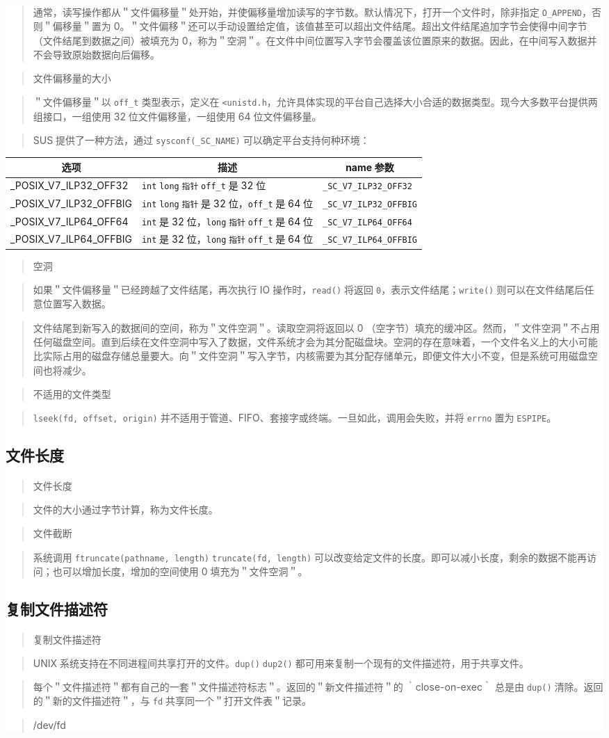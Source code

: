 > 通常，读写操作都从＂文件偏移量＂处开始，并使偏移量增加读写的字节数。默认情况下，打开一个文件时，除非指定 `O_APPEND`，否则＂偏移量＂置为 0。＂文件偏移＂还可以手动设置给定值，该值甚至可以超出文件结尾。超出文件结尾追加字节会使得中间字节（文件结尾到数据之间）被填充为 0，称为＂空洞＂。在文件中间位置写入字节会覆盖该位置原来的数据。因此，在中间写入数据并不会导致原始数据向后偏移。

<span>

> 文件偏移量的大小

> ＂文件偏移量＂以 `off_t` 类型表示，定义在 `<unistd.h`，允许具体实现的平台自己选择大小合适的数据类型。现今大多数平台提供两组接口，一组使用 32 位文件偏移量，一组使用 64 位文件偏移量。

> SUS 提供了一种方法，通过 `sysconf(_SC_NAME)` 可以确定平台支持何种环境：

选项|描述|name 参数
-|-|-
_POSIX_V7_ILP32_OFF32|`int` `long` `指针` `off_t` 是 32 位|`_SC_V7_ILP32_OFF32`
_POSIX_V7_ILP32_OFFBIG|`int` `long` `指针` 是 32 位，`off_t` 是 64 位|`_SC_V7_ILP32_OFFBIG`
_POSIX_V7_ILP64_OFF64|`int` 是 32 位，`long` `指针` `off_t` 是 64 位|`_SC_V7_ILP64_OFF64`
_POSIX_V7_ILP64_OFFBIG|`int` 是 32 位，`long` `指针` `off_t` 是 64 位|`_SC_V7_ILP64_OFFBIG`

<span>

> 空洞

> 如果＂文件偏移量＂已经跨越了文件结尾，再次执行 IO 操作时，`read()` 将返回 `0`，表示文件结尾；`write()` 则可以在文件结尾后任意位置写入数据。

> 文件结尾到新写入的数据间的空间，称为＂文件空洞＂。读取空洞将返回以 0 （空字节）填充的缓冲区。然而，＂文件空洞＂不占用任何磁盘空间。直到后续在文件空洞中写入了数据，文件系统才会为其分配磁盘块。空洞的存在意味着，一个文件名义上的大小可能比实际占用的磁盘存储总量要大。向＂文件空洞＂写入字节，内核需要为其分配存储单元，即便文件大小不变，但是系统可用磁盘空间也将减少。

<span>

> 不适用的文件类型

> `lseek(fd, offset, origin)` 并不适用于管道、FIFO、套接字或终端。一旦如此，调用会失败，并将 `errno` 置为 `ESPIPE`。

<span>

## 文件长度

> 文件长度

> 文件的大小通过字节计算，称为文件长度。

> 文件截断

> 系统调用 `ftruncate(pathname, length)` `truncate(fd, length)` 可以改变给定文件的长度。即可以减小长度，剩余的数据不能再访问；也可以增加长度，增加的空间使用 0 填充为＂文件空洞＂。

## 复制文件描述符

> 复制文件描述符

> UNIX 系统支持在不同进程间共享打开的文件。`dup()` `dup2()` 都可用来复制一个现有的文件描述符，用于共享文件。

> 每个＂文件描述符＂都有自己的一套＂文件描述符标志＂。返回的＂新文件描述符＂的 ｀close-on-exec｀ 总是由 `dup()` 清除。返回的＂新的文件描述符＂，与 `fd` 共享同一个＂打开文件表＂记录。

<span>

> /dev/fd
